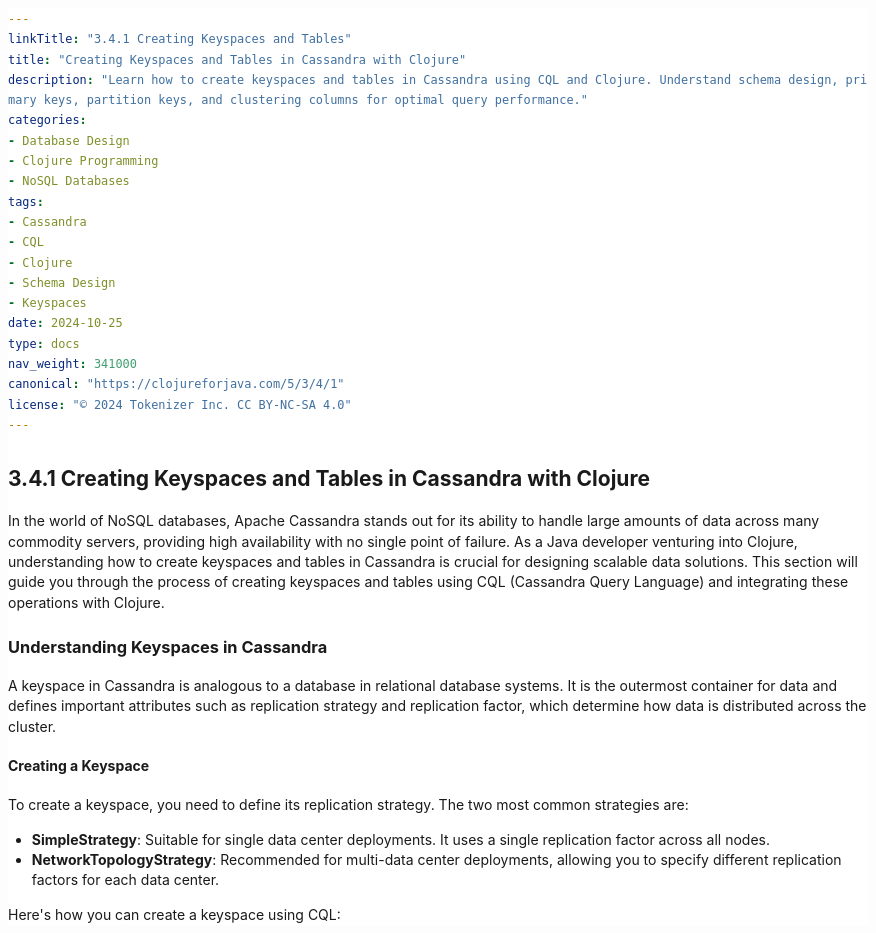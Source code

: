 ```yaml
---
linkTitle: "3.4.1 Creating Keyspaces and Tables"
title: "Creating Keyspaces and Tables in Cassandra with Clojure"
description: "Learn how to create keyspaces and tables in Cassandra using CQL and Clojure. Understand schema design, primary keys, partition keys, and clustering columns for optimal query performance."
categories:
- Database Design
- Clojure Programming
- NoSQL Databases
tags:
- Cassandra
- CQL
- Clojure
- Schema Design
- Keyspaces
date: 2024-10-25
type: docs
nav_weight: 341000
canonical: "https://clojureforjava.com/5/3/4/1"
license: "© 2024 Tokenizer Inc. CC BY-NC-SA 4.0"
---
```


## 3.4.1 Creating Keyspaces and Tables in Cassandra with Clojure

In the world of NoSQL databases, Apache Cassandra stands out for its ability to handle large amounts of data across many commodity servers, providing high availability with no single point of failure. As a Java developer venturing into Clojure, understanding how to create keyspaces and tables in Cassandra is crucial for designing scalable data solutions. This section will guide you through the process of creating keyspaces and tables using CQL (Cassandra Query Language) and integrating these operations with Clojure.

### Understanding Keyspaces in Cassandra

A keyspace in Cassandra is analogous to a database in relational database systems. It is the outermost container for data and defines important attributes such as replication strategy and replication factor, which determine how data is distributed across the cluster.

#### Creating a Keyspace

To create a keyspace, you need to define its replication strategy. The two most common strategies are:

- **SimpleStrategy**: Suitable for single data center deployments. It uses a single replication factor across all nodes.
- **NetworkTopologyStrategy**: Recommended for multi-data center deployments, allowing you to specify different replication factors for each data center.

Here's how you can create a keyspace using CQL:
